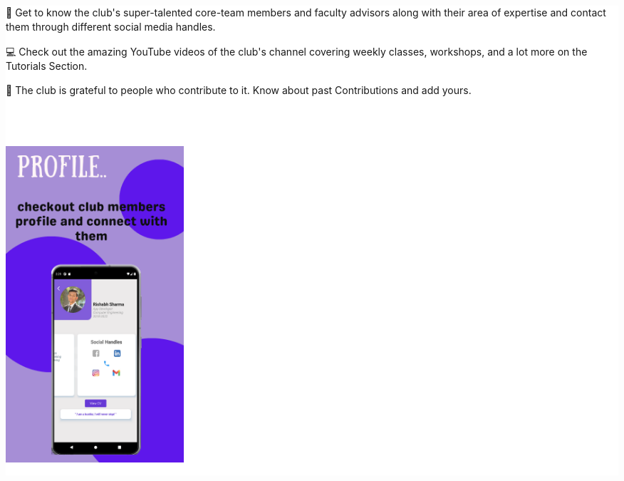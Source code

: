👫 Get to know the club's super-talented core-team members and faculty advisors along with their area of expertise and contact them through different social media handles.

💻 Check out the amazing YouTube videos of the club's channel covering weekly classes, workshops, and a lot more on the Tutorials Section.

🎁 The club is grateful to people who contribute to it. Know about past Contributions and add yours.

<br><br>
  <img src="/screenshots/8.png" width="250px" height="470px">